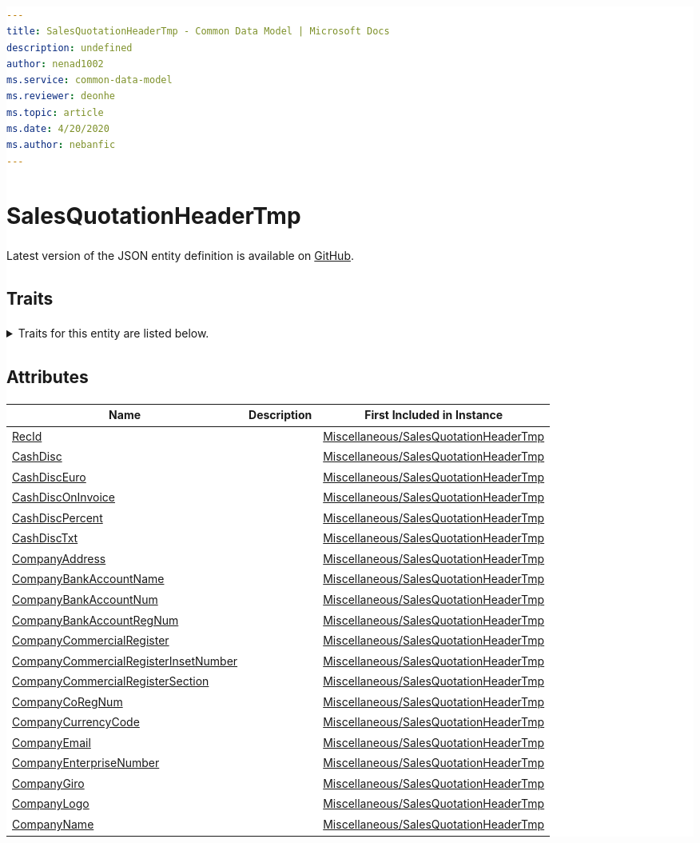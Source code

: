 ```yaml
---
title: SalesQuotationHeaderTmp - Common Data Model | Microsoft Docs
description: undefined
author: nenad1002
ms.service: common-data-model
ms.reviewer: deonhe
ms.topic: article
ms.date: 4/20/2020
ms.author: nebanfic
---
```


# SalesQuotationHeaderTmp

  
 Latest version of the JSON entity definition is available on <a href="https://github.com/Microsoft/CDM/tree/master/schemaDocuments/core/operationsCommon/Tables/SupplyChain/SalesAndMarketing/Miscellaneous/SalesQuotationHeaderTmp.cdm.json" target="_blank">GitHub</a>.  

## Traits

<details><summary>Traits for this entity are listed below.  
</summary></details>

## Attributes

|Name|Description|First Included in Instance|
|---|---|---|
|[RecId](#RecId)||<a href="SalesQuotationHeaderTmp.md" target="_blank">Miscellaneous/SalesQuotationHeaderTmp</a>|
|[CashDisc](#CashDisc)||<a href="SalesQuotationHeaderTmp.md" target="_blank">Miscellaneous/SalesQuotationHeaderTmp</a>|
|[CashDiscEuro](#CashDiscEuro)||<a href="SalesQuotationHeaderTmp.md" target="_blank">Miscellaneous/SalesQuotationHeaderTmp</a>|
|[CashDiscOnInvoice](#CashDiscOnInvoice)||<a href="SalesQuotationHeaderTmp.md" target="_blank">Miscellaneous/SalesQuotationHeaderTmp</a>|
|[CashDiscPercent](#CashDiscPercent)||<a href="SalesQuotationHeaderTmp.md" target="_blank">Miscellaneous/SalesQuotationHeaderTmp</a>|
|[CashDiscTxt](#CashDiscTxt)||<a href="SalesQuotationHeaderTmp.md" target="_blank">Miscellaneous/SalesQuotationHeaderTmp</a>|
|[CompanyAddress](#CompanyAddress)||<a href="SalesQuotationHeaderTmp.md" target="_blank">Miscellaneous/SalesQuotationHeaderTmp</a>|
|[CompanyBankAccountName](#CompanyBankAccountName)||<a href="SalesQuotationHeaderTmp.md" target="_blank">Miscellaneous/SalesQuotationHeaderTmp</a>|
|[CompanyBankAccountNum](#CompanyBankAccountNum)||<a href="SalesQuotationHeaderTmp.md" target="_blank">Miscellaneous/SalesQuotationHeaderTmp</a>|
|[CompanyBankAccountRegNum](#CompanyBankAccountRegNum)||<a href="SalesQuotationHeaderTmp.md" target="_blank">Miscellaneous/SalesQuotationHeaderTmp</a>|
|[CompanyCommercialRegister](#CompanyCommercialRegister)||<a href="SalesQuotationHeaderTmp.md" target="_blank">Miscellaneous/SalesQuotationHeaderTmp</a>|
|[CompanyCommercialRegisterInsetNumber](#CompanyCommercialRegisterInsetNumber)||<a href="SalesQuotationHeaderTmp.md" target="_blank">Miscellaneous/SalesQuotationHeaderTmp</a>|
|[CompanyCommercialRegisterSection](#CompanyCommercialRegisterSection)||<a href="SalesQuotationHeaderTmp.md" target="_blank">Miscellaneous/SalesQuotationHeaderTmp</a>|
|[CompanyCoRegNum](#CompanyCoRegNum)||<a href="SalesQuotationHeaderTmp.md" target="_blank">Miscellaneous/SalesQuotationHeaderTmp</a>|
|[CompanyCurrencyCode](#CompanyCurrencyCode)||<a href="SalesQuotationHeaderTmp.md" target="_blank">Miscellaneous/SalesQuotationHeaderTmp</a>|
|[CompanyEmail](#CompanyEmail)||<a href="SalesQuotationHeaderTmp.md" target="_blank">Miscellaneous/SalesQuotationHeaderTmp</a>|
|[CompanyEnterpriseNumber](#CompanyEnterpriseNumber)||<a href="SalesQuotationHeaderTmp.md" target="_blank">Miscellaneous/SalesQuotationHeaderTmp</a>|
|[CompanyGiro](#CompanyGiro)||<a href="SalesQuotationHeaderTmp.md" target="_blank">Miscellaneous/SalesQuotationHeaderTmp</a>|
|[CompanyLogo](#CompanyLogo)||<a href="SalesQuotationHeaderTmp.md" target="_blank">Miscellaneous/SalesQuotationHeaderTmp</a>|
|[CompanyName](#CompanyName)||<a href="SalesQuotationHeaderTmp.md" target="_blank">Miscellaneous/SalesQuotationHeaderTmp</a>|